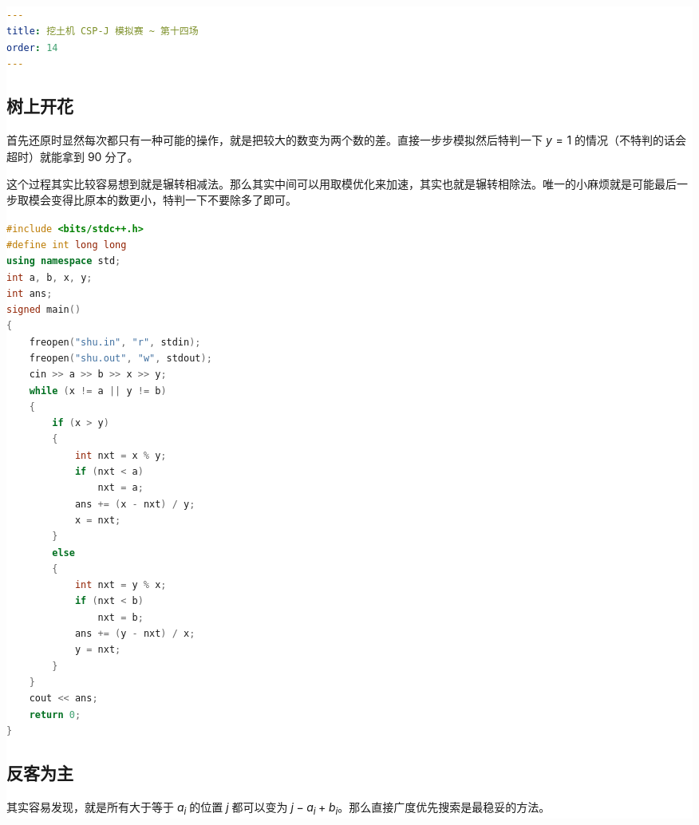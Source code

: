 ```yaml
---
title: 挖土机 CSP-J 模拟赛 ~ 第十四场
order: 14
---
```


## 树上开花

首先还原时显然每次都只有一种可能的操作，就是把较大的数变为两个数的差。直接一步步模拟然后特判一下 $y=1$ 的情况（不特判的话会超时）就能拿到 $90$ 分了。 

这个过程其实比较容易想到就是辗转相减法。那么其实中间可以用取模优化来加速，其实也就是辗转相除法。唯一的小麻烦就是可能最后一步取模会变得比原本的数更小，特判一下不要除多了即可。

```cpp
#include <bits/stdc++.h>
#define int long long
using namespace std;
int a, b, x, y;
int ans;
signed main()
{
    freopen("shu.in", "r", stdin);
    freopen("shu.out", "w", stdout);
    cin >> a >> b >> x >> y;
    while (x != a || y != b)
    {
        if (x > y)
        {
            int nxt = x % y;
            if (nxt < a)
                nxt = a;
            ans += (x - nxt) / y;
            x = nxt;
        }
        else
        {
            int nxt = y % x;
            if (nxt < b)
                nxt = b;
            ans += (y - nxt) / x;
            y = nxt;
        }
    }
    cout << ans;
    return 0;
}
```

## 反客为主

其实容易发现，就是所有大于等于 $a_i$ 的位置 $j$ 都可以变为 $j-a_i+b_i$。那么直接广度优先搜索是最稳妥的方法。
